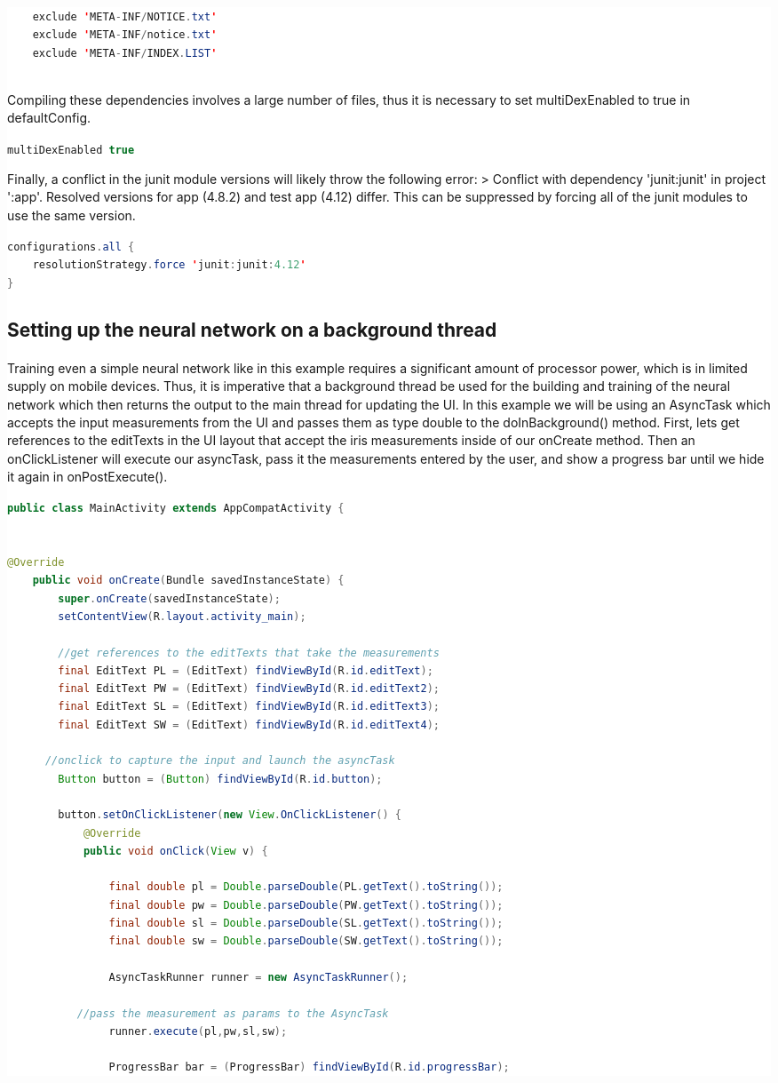 ```java
	exclude 'META-INF/NOTICE.txt'
	exclude 'META-INF/notice.txt'
	exclude 'META-INF/INDEX.LIST'
 
```
Compiling these dependencies involves a large number of files, thus it is necessary to set multiDexEnabled to true in defaultConfig.
```java
multiDexEnabled true
```

Finally, a conflict in the junit module versions will likely throw the following error: > Conflict with dependency 'junit:junit' in project ':app'. Resolved versions for app (4.8.2) and test app (4.12) differ.
This can be suppressed by forcing all of the junit modules to use the same version.
```java
configurations.all {
    resolutionStrategy.force 'junit:junit:4.12'
}
```
## <a name="head_link2">Setting up the neural network on a background thread</a>

Training even a simple neural network like in this example requires a significant amount of processor power, which is in limited supply on mobile devices. Thus, it is imperative that a background thread be used for the building and training of the neural network which then returns the output to the main thread for updating the UI. In this example we will be using an AsyncTask which accepts the input measurements from the UI and passes them as type double to the doInBackground() method. First, lets get references to the editTexts in the UI layout that accept the iris measurements inside of our onCreate method. Then an onClickListener will execute our asyncTask, pass it the measurements entered by the user, and show a progress bar until we hide it again in onPostExecute().
```java
public class MainActivity extends AppCompatActivity {
 
 
@Override
    public void onCreate(Bundle savedInstanceState) {
        super.onCreate(savedInstanceState);
        setContentView(R.layout.activity_main);
 
        //get references to the editTexts that take the measurements
        final EditText PL = (EditText) findViewById(R.id.editText);
        final EditText PW = (EditText) findViewById(R.id.editText2);
        final EditText SL = (EditText) findViewById(R.id.editText3);
        final EditText SW = (EditText) findViewById(R.id.editText4);
 
	  //onclick to capture the input and launch the asyncTask
        Button button = (Button) findViewById(R.id.button);
 
        button.setOnClickListener(new View.OnClickListener() {
            @Override
            public void onClick(View v) {
 
                final double pl = Double.parseDouble(PL.getText().toString());
                final double pw = Double.parseDouble(PW.getText().toString());
                final double sl = Double.parseDouble(SL.getText().toString());
                final double sw = Double.parseDouble(SW.getText().toString());
 
                AsyncTaskRunner runner = new AsyncTaskRunner();
 
		   //pass the measurement as params to the AsyncTask
                runner.execute(pl,pw,sl,sw);
 
                ProgressBar bar = (ProgressBar) findViewById(R.id.progressBar);
```